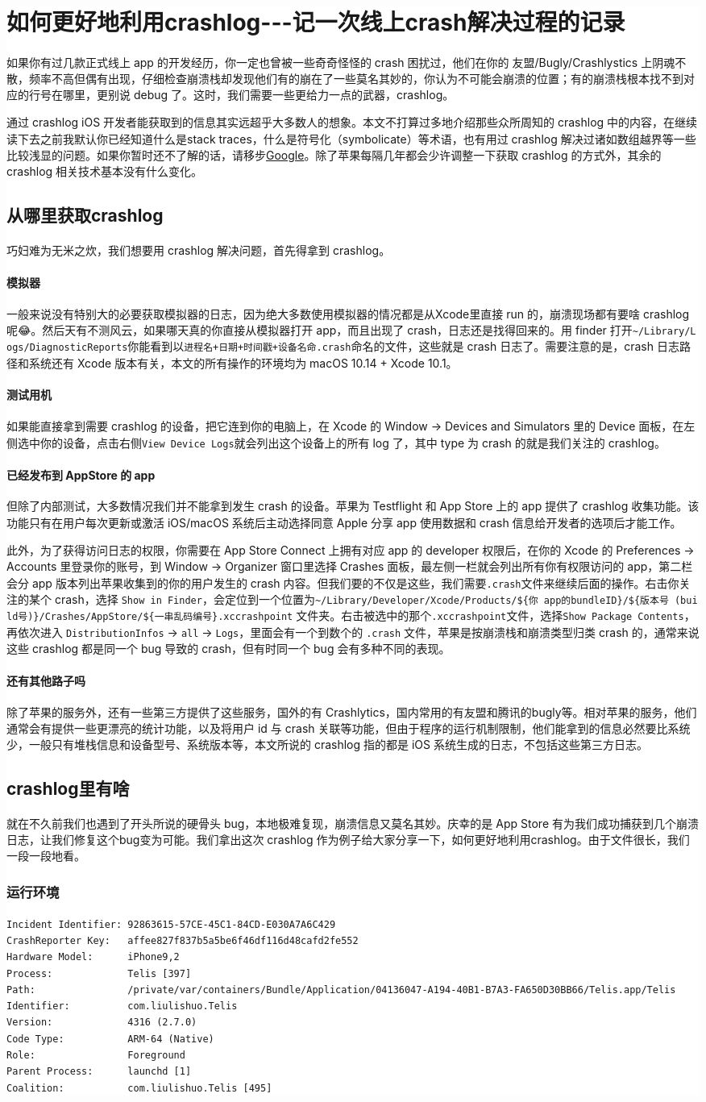 # 如何更好地利用crashlog---记一次线上crash解决过程的记录

如果你有过几款正式线上 app 的开发经历，你一定也曾被一些奇奇怪怪的 crash 困扰过，他们在你的 友盟/Bugly/Crashlystics 上阴魂不散，频率不高但偶有出现，仔细检查崩溃栈却发现他们有的崩在了一些莫名其妙的，你认为不可能会崩溃的位置；有的崩溃栈根本找不到对应的行号在哪里，更别说 debug 了。这时，我们需要一些更给力一点的武器，crashlog。

通过 crashlog iOS 开发者能获取到的信息其实远超乎大多数人的想象。本文不打算过多地介绍那些众所周知的 crashlog 中的内容，在继续读下去之前我默认你已经知道什么是stack traces，什么是符号化（symbolicate）等术语，也有用过 crashlog 解决过诸如数组越界等一些比较浅显的问题。如果你暂时还不了解的话，请移步[Google](https://www.google.com/search?client=safari&rls=en&q=iOS+crash%E6%97%A5%E5%BF%97&ie=UTF-8&oe=UTF-8)。除了苹果每隔几年都会少许调整一下获取 crashlog 的方式外，其余的 crashlog 相关技术基本没有什么变化。

## 从哪里获取crashlog

巧妇难为无米之炊，我们想要用 crashlog 解决问题，首先得拿到 crashlog。

#### 模拟器

一般来说没有特别大的必要获取模拟器的日志，因为绝大多数使用模拟器的情况都是从Xcode里直接 run 的，崩溃现场都有要啥 crashlog 呢😂。然后天有不测风云，如果哪天真的你直接从模拟器打开 app，而且出现了 crash，日志还是找得回来的。用 finder 打开`~/Library/Logs/DiagnosticReports`你能看到以`进程名+日期+时间戳+设备名命.crash`命名的文件，这些就是 crash 日志了。需要注意的是，crash 日志路径和系统还有 Xcode 版本有关，本文的所有操作的环境均为 macOS 10.14 + Xcode 10.1。

#### 测试用机

如果能直接拿到需要 crashlog 的设备，把它连到你的电脑上，在 Xcode 的 Window -> Devices and Simulators 里的 Device 面板，在左侧选中你的设备，点击右侧`View Device Logs`就会列出这个设备上的所有 log 了，其中 type 为 crash 的就是我们关注的 crashlog。

#### 已经发布到 AppStore 的 app

但除了内部测试，大多数情况我们并不能拿到发生 crash 的设备。苹果为 Testflight 和 App Store 上的 app 提供了 crashlog 收集功能。该功能只有在用户每次更新或激活 iOS/macOS 系统后主动选择同意 Apple 分享 app 使用数据和 crash 信息给开发者的选项后才能工作。

此外，为了获得访问日志的权限，你需要在 App Store Connect 上拥有对应 app 的 developer 权限后，在你的 Xcode 的 Preferences -> Accounts 里登录你的账号，到 Window -> Organizer 窗口里选择 Crashes 面板，最左侧一栏就会列出所有你有权限访问的 app，第二栏会分 app 版本列出苹果收集到的你的用户发生的 crash 内容。但我们要的不仅是这些，我们需要`.crash`文件来继续后面的操作。右击你关注的某个 crash，选择 `Show in Finder`，会定位到一个位置为`~/Library/Developer/Xcode/Products/${你 app的bundleID}/${版本号 (build号)}/Crashes/AppStore/${一串乱码编号}.xccrashpoint` 文件夹。右击被选中的那个`.xccrashpoint`文件，选择`Show Package Contents`，再依次进入 `DistributionInfos` -> `all` -> `Logs`，里面会有一个到数个的 `.crash` 文件，苹果是按崩溃栈和崩溃类型归类 crash 的，通常来说这些 crashlog 都是同一个 bug 导致的 crash，但有时同一个 bug 会有多种不同的表现。

#### 还有其他路子吗

除了苹果的服务外，还有一些第三方提供了这些服务，国外的有 Crashlytics，国内常用的有友盟和腾讯的bugly等。相对苹果的服务，他们通常会有提供一些更漂亮的统计功能，以及将用户 id 与 crash 关联等功能，但由于程序的运行机制限制，他们能拿到的信息必然要比系统少，一般只有堆栈信息和设备型号、系统版本等，本文所说的 crashlog 指的都是 iOS 系统生成的日志，不包括这些第三方日志。

## crashlog里有啥

就在不久前我们也遇到了开头所说的硬骨头 bug，本地极难复现，崩溃信息又莫名其妙。庆幸的是 App Store 有为我们成功捕获到几个崩溃日志，让我们修复这个bug变为可能。我们拿出这次 crashlog 作为例子给大家分享一下，如何更好地利用crashlog。由于文件很长，我们一段一段地看。

### 运行环境

```
Incident Identifier: 92863615-57CE-45C1-84CD-E030A7A6C429
CrashReporter Key:   affee827f837b5a5be6f46df116d48cafd2fe552
Hardware Model:      iPhone9,2
Process:             Telis [397]
Path:                /private/var/containers/Bundle/Application/04136047-A194-40B1-B7A3-FA650D30BB66/Telis.app/Telis
Identifier:          com.liulishuo.Telis
Version:             4316 (2.7.0)
Code Type:           ARM-64 (Native)
Role:                Foreground
Parent Process:      launchd [1]
Coalition:           com.liulishuo.Telis [495]

```